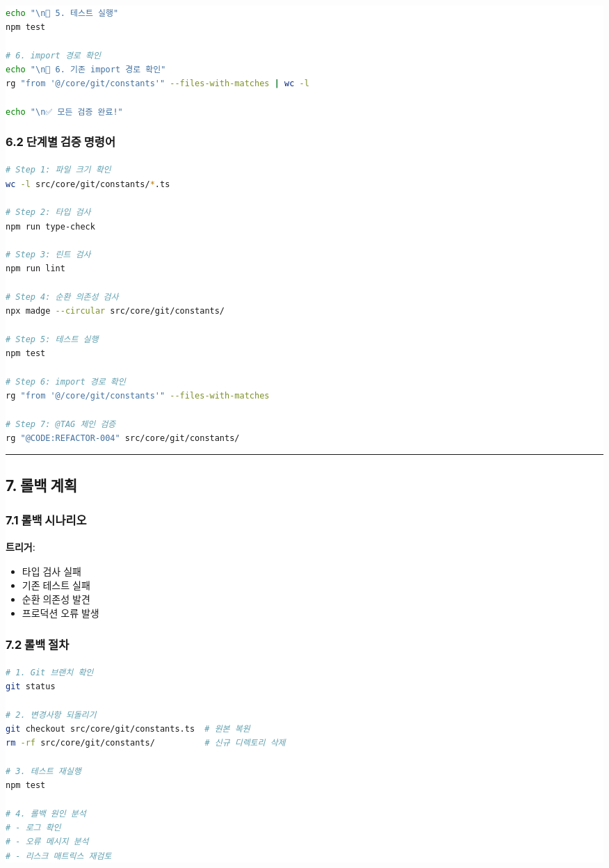 ```bash
echo "\n🧪 5. 테스트 실행"
npm test

# 6. import 경로 확인
echo "\n🔗 6. 기존 import 경로 확인"
rg "from '@/core/git/constants'" --files-with-matches | wc -l

echo "\n✅ 모든 검증 완료!"
```

### 6.2 단계별 검증 명령어

```bash
# Step 1: 파일 크기 확인
wc -l src/core/git/constants/*.ts

# Step 2: 타입 검사
npm run type-check

# Step 3: 린트 검사
npm run lint

# Step 4: 순환 의존성 검사
npx madge --circular src/core/git/constants/

# Step 5: 테스트 실행
npm test

# Step 6: import 경로 확인
rg "from '@/core/git/constants'" --files-with-matches

# Step 7: @TAG 체인 검증
rg "@CODE:REFACTOR-004" src/core/git/constants/
```

---

## 7. 롤백 계획

### 7.1 롤백 시나리오

**트리거**:
- 타입 검사 실패
- 기존 테스트 실패
- 순환 의존성 발견
- 프로덕션 오류 발생

### 7.2 롤백 절차

```bash
# 1. Git 브랜치 확인
git status

# 2. 변경사항 되돌리기
git checkout src/core/git/constants.ts  # 원본 복원
rm -rf src/core/git/constants/          # 신규 디렉토리 삭제

# 3. 테스트 재실행
npm test

# 4. 롤백 원인 분석
# - 로그 확인
# - 오류 메시지 분석
# - 리스크 매트릭스 재검토
```